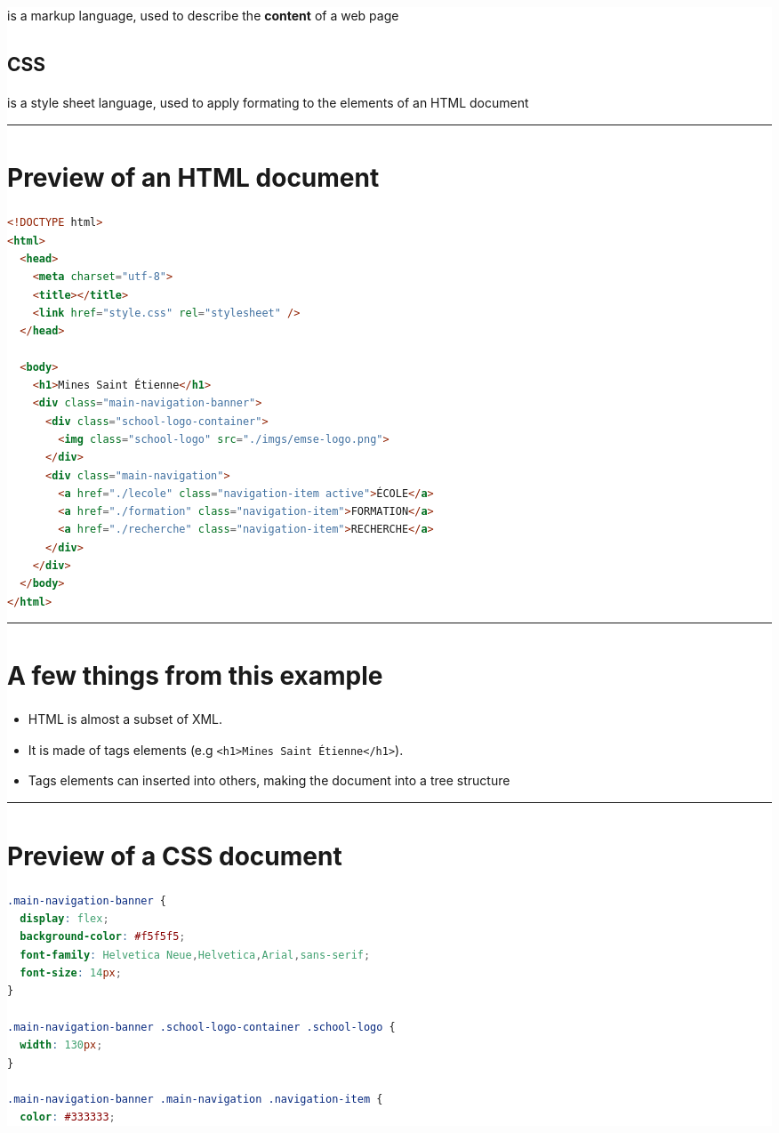 is a markup language, used to describe the **content** of a web page

## CSS

is a style sheet language, used to apply formating to the elements of an HTML document

---

# Preview of an HTML document

```html
<!DOCTYPE html>
<html>
  <head>
    <meta charset="utf-8">
    <title></title>
    <link href="style.css" rel="stylesheet" />
  </head>

  <body>
    <h1>Mines Saint Étienne</h1>
    <div class="main-navigation-banner">
      <div class="school-logo-container">
        <img class="school-logo" src="./imgs/emse-logo.png">
      </div>
      <div class="main-navigation">
        <a href="./lecole" class="navigation-item active">ÉCOLE</a>
        <a href="./formation" class="navigation-item">FORMATION</a>
        <a href="./recherche" class="navigation-item">RECHERCHE</a>
      </div>
    </div>
  </body>
</html>
```

---

# A few things from this example 

- HTML is almost a subset of XML.

- It is made of tags elements (e.g `<h1>Mines Saint Étienne</h1>`).

- Tags elements can inserted into others, making the document into a tree structure

---

# Preview of a CSS document

```css
.main-navigation-banner {
  display: flex;
  background-color: #f5f5f5;
  font-family: Helvetica Neue,Helvetica,Arial,sans-serif; 
  font-size: 14px;
}

.main-navigation-banner .school-logo-container .school-logo {
  width: 130px;
}

.main-navigation-banner .main-navigation .navigation-item {
  color: #333333;
```
